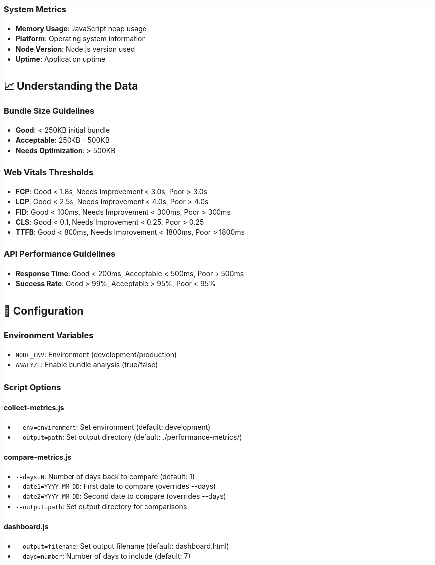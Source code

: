 ### System Metrics

- **Memory Usage**: JavaScript heap usage
- **Platform**: Operating system information
- **Node Version**: Node.js version used
- **Uptime**: Application uptime

## 📈 Understanding the Data

### Bundle Size Guidelines

- **Good**: < 250KB initial bundle
- **Acceptable**: 250KB - 500KB
- **Needs Optimization**: > 500KB

### Web Vitals Thresholds

- **FCP**: Good < 1.8s, Needs Improvement < 3.0s, Poor > 3.0s
- **LCP**: Good < 2.5s, Needs Improvement < 4.0s, Poor > 4.0s
- **FID**: Good < 100ms, Needs Improvement < 300ms, Poor > 300ms
- **CLS**: Good < 0.1, Needs Improvement < 0.25, Poor > 0.25
- **TTFB**: Good < 800ms, Needs Improvement < 1800ms, Poor > 1800ms

### API Performance Guidelines

- **Response Time**: Good < 200ms, Acceptable < 500ms, Poor > 500ms
- **Success Rate**: Good > 99%, Acceptable > 95%, Poor < 95%

## 🔧 Configuration

### Environment Variables

- `NODE_ENV`: Environment (development/production)
- `ANALYZE`: Enable bundle analysis (true/false)

### Script Options

#### collect-metrics.js

- `--env=environment`: Set environment (default: development)
- `--output=path`: Set output directory (default: ./performance-metrics/)

#### compare-metrics.js

- `--days=N`: Number of days back to compare (default: 1)
- `--date1=YYYY-MM-DD`: First date to compare (overrides --days)
- `--date2=YYYY-MM-DD`: Second date to compare (overrides --days)
- `--output=path`: Set output directory for comparisons

#### dashboard.js

- `--output=filename`: Set output filename (default: dashboard.html)
- `--days=number`: Number of days to include (default: 7)
